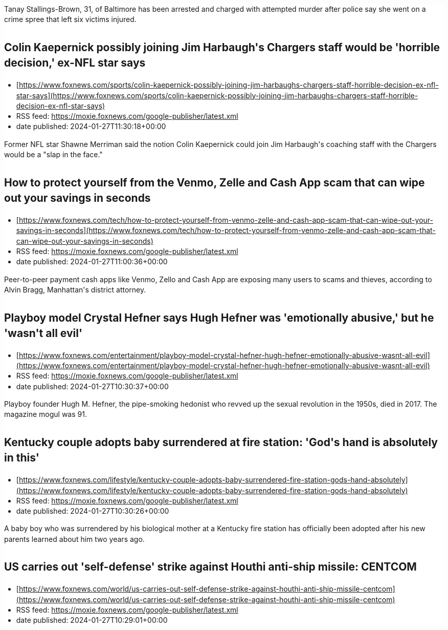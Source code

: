 Tanay Stallings-Brown, 31, of Baltimore has been arrested and charged with attempted murder after police say she went on a crime spree that left six victims injured.

## Colin Kaepernick possibly joining Jim Harbaugh's Chargers staff would be 'horrible decision,' ex-NFL star says
 - [https://www.foxnews.com/sports/colin-kaepernick-possibly-joining-jim-harbaughs-chargers-staff-horrible-decision-ex-nfl-star-says](https://www.foxnews.com/sports/colin-kaepernick-possibly-joining-jim-harbaughs-chargers-staff-horrible-decision-ex-nfl-star-says)
 - RSS feed: https://moxie.foxnews.com/google-publisher/latest.xml
 - date published: 2024-01-27T11:30:18+00:00

Former NFL star Shawne Merriman said the notion Colin Kaepernick could join Jim Harbaugh&apos;s coaching staff with the Chargers would be a &quot;slap in the face.&quot;

## How to protect yourself from the Venmo, Zelle and Cash App scam that can wipe out your savings in seconds
 - [https://www.foxnews.com/tech/how-to-protect-yourself-from-venmo-zelle-and-cash-app-scam-that-can-wipe-out-your-savings-in-seconds](https://www.foxnews.com/tech/how-to-protect-yourself-from-venmo-zelle-and-cash-app-scam-that-can-wipe-out-your-savings-in-seconds)
 - RSS feed: https://moxie.foxnews.com/google-publisher/latest.xml
 - date published: 2024-01-27T11:00:36+00:00

Peer-to-peer payment cash apps like Venmo, Zello and Cash App are exposing many users to scams and thieves, according to Alvin Bragg, Manhattan&apos;s district attorney.

## Playboy model Crystal Hefner says Hugh Hefner was 'emotionally abusive,' but he 'wasn't all evil'
 - [https://www.foxnews.com/entertainment/playboy-model-crystal-hefner-hugh-hefner-emotionally-abusive-wasnt-all-evil](https://www.foxnews.com/entertainment/playboy-model-crystal-hefner-hugh-hefner-emotionally-abusive-wasnt-all-evil)
 - RSS feed: https://moxie.foxnews.com/google-publisher/latest.xml
 - date published: 2024-01-27T10:30:37+00:00

Playboy founder Hugh M. Hefner, the pipe-smoking hedonist who revved up the sexual revolution in the 1950s, died in 2017. The magazine mogul was 91.

## Kentucky couple adopts baby surrendered at fire station: 'God's hand is absolutely in this'
 - [https://www.foxnews.com/lifestyle/kentucky-couple-adopts-baby-surrendered-fire-station-gods-hand-absolutely](https://www.foxnews.com/lifestyle/kentucky-couple-adopts-baby-surrendered-fire-station-gods-hand-absolutely)
 - RSS feed: https://moxie.foxnews.com/google-publisher/latest.xml
 - date published: 2024-01-27T10:30:26+00:00

A baby boy who was surrendered by his biological mother at a Kentucky fire station has officially been adopted after his new parents learned about him two years ago.

## US carries out 'self-defense' strike against Houthi anti-ship missile: CENTCOM
 - [https://www.foxnews.com/world/us-carries-out-self-defense-strike-against-houthi-anti-ship-missile-centcom](https://www.foxnews.com/world/us-carries-out-self-defense-strike-against-houthi-anti-ship-missile-centcom)
 - RSS feed: https://moxie.foxnews.com/google-publisher/latest.xml
 - date published: 2024-01-27T10:29:01+00:00
